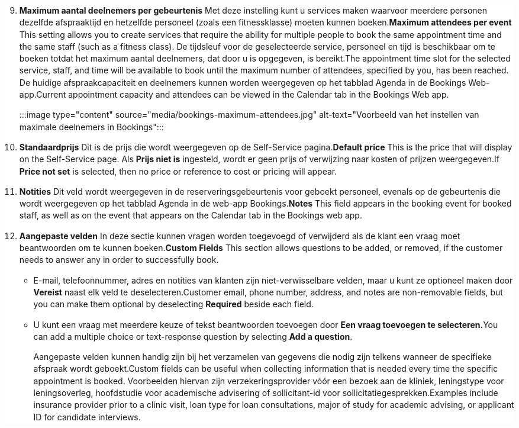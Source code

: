 9. <span data-ttu-id="56cfe-148">**Maximum aantal deelnemers per gebeurtenis** Met deze instelling kunt u services maken waarvoor meerdere personen dezelfde afspraaktijd en hetzelfde personeel (zoals een fitnessklasse) moeten kunnen boeken.</span><span class="sxs-lookup"><span data-stu-id="56cfe-148">**Maximum attendees per event** This setting allows you to create services that require the ability for multiple people to book the same appointment time and the same staff (such as a fitness class).</span></span> <span data-ttu-id="56cfe-149">De tijdsleuf voor de geselecteerde service, personeel en tijd is beschikbaar om te boeken totdat het maximum aantal deelnemers, dat door u is opgegeven, is bereikt.</span><span class="sxs-lookup"><span data-stu-id="56cfe-149">The appointment time slot for the selected service, staff, and time will be available to book until the maximum number of attendees, specified by you, has been reached.</span></span> <span data-ttu-id="56cfe-150">De huidige afspraakcapaciteit en deelnemers kunnen worden weergegeven op het tabblad Agenda in de Bookings Web-app.</span><span class="sxs-lookup"><span data-stu-id="56cfe-150">Current appointment capacity and attendees can be viewed in the Calendar tab in the Bookings Web app.</span></span>

    :::image type="content" source="media/bookings-maximum-attendees.jpg" alt-text="Voorbeeld van het instellen van maximale deelnemers in Bookings":::

10. <span data-ttu-id="56cfe-152">**Standaardprijs**  Dit is de prijs die wordt weergegeven op de Self-Service pagina.</span><span class="sxs-lookup"><span data-stu-id="56cfe-152">**Default price**  This is the price that will display on the Self-Service page.</span></span> <span data-ttu-id="56cfe-153">Als **Prijs niet is** ingesteld, wordt er geen prijs of verwijzing naar kosten of prijzen weergegeven.</span><span class="sxs-lookup"><span data-stu-id="56cfe-153">If **Price not set** is selected, then no price or reference to cost or pricing will appear.</span></span>

11. <span data-ttu-id="56cfe-154">**Notities** Dit veld wordt weergegeven in de reserveringsgebeurtenis voor geboekt personeel, evenals op de gebeurtenis die wordt weergegeven op het tabblad Agenda in de web-app Bookings.</span><span class="sxs-lookup"><span data-stu-id="56cfe-154">**Notes** This field appears in the booking event for booked staff, as well as on the event that appears on the Calendar tab in the Bookings web app.</span></span>

12. <span data-ttu-id="56cfe-155">**Aangepaste velden** In deze sectie kunnen vragen worden toegevoegd of verwijderd als de klant een vraag moet beantwoorden om te kunnen boeken.</span><span class="sxs-lookup"><span data-stu-id="56cfe-155">**Custom Fields** This section allows questions to be added, or removed, if the customer needs to answer any in order to successfully book.</span></span>

    - <span data-ttu-id="56cfe-156">E-mail, telefoonnummer, adres en notities van klanten zijn niet-verwisselbare velden, maar u kunt ze optioneel maken door **Vereist** naast elk veld te deselecteren.</span><span class="sxs-lookup"><span data-stu-id="56cfe-156">Customer email, phone number, address, and notes are non-removable fields, but you can make them optional by deselecting **Required** beside each field.</span></span>

    - <span data-ttu-id="56cfe-157">U kunt een vraag met meerdere keuze of tekst beantwoorden toevoegen door **Een vraag toevoegen te selecteren.**</span><span class="sxs-lookup"><span data-stu-id="56cfe-157">You can add a multiple choice or text-response question by selecting **Add a question**.</span></span>

        <span data-ttu-id="56cfe-158">Aangepaste velden kunnen handig zijn bij het verzamelen van gegevens die nodig zijn telkens wanneer de specifieke afspraak wordt geboekt.</span><span class="sxs-lookup"><span data-stu-id="56cfe-158">Custom fields can be useful when collecting information that is needed every time the specific appointment is booked.</span></span> <span data-ttu-id="56cfe-159">Voorbeelden hiervan zijn verzekeringsprovider vóór een bezoek aan de kliniek, leningstype voor leningsoverleg, hoofdstudie voor academische advisering of sollicitant-id voor sollicitatiegesprekken.</span><span class="sxs-lookup"><span data-stu-id="56cfe-159">Examples include insurance provider prior to a clinic visit, loan type for loan consultations, major of study for academic advising, or applicant ID for candidate interviews.</span></span>
